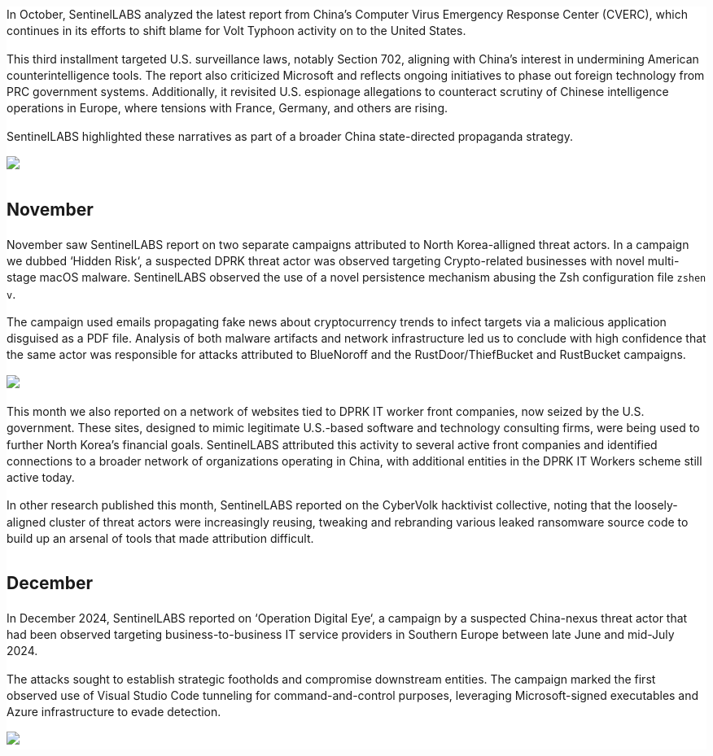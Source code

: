 In October, SentinelLABS analyzed the latest report from China’s Computer Virus Emergency Response Center (CVERC), which continues in its efforts to shift blame for Volt Typhoon activity on to the United States.

This third installment targeted U.S. surveillance laws, notably Section 702, aligning with China’s interest in undermining American counterintelligence tools. The report also criticized Microsoft and reflects ongoing initiatives to phase out foreign technology from PRC government systems. Additionally, it revisited U.S. espionage allegations to counteract scrutiny of Chinese intelligence operations in Europe, where tensions with France, Germany, and others are rising.

SentinelLABS highlighted these narratives as part of a broader China state-directed propaganda strategy.

![](https://www.sentinelone.com/wp-content/uploads/2024/10/china-influence-social.jpg)

## November

November saw SentinelLABS report on two separate campaigns attributed to North Korea-alligned threat actors. In a campaign we dubbed ‘Hidden Risk‘, a suspected DPRK threat actor was observed targeting Crypto-related businesses with novel multi-stage macOS malware. SentinelLABS observed the use of a novel persistence mechanism abusing the Zsh configuration file `zshenv`.

The campaign used emails propagating fake news about cryptocurrency trends to infect targets via a malicious application disguised as a PDF file. Analysis of both malware artifacts and network infrastructure led us to conclude with high confidence that the same actor was responsible for attacks attributed to BlueNoroff and the RustDoor/ThiefBucket and RustBucket campaigns.

![](https://www.sentinelone.com/wp-content/uploads/2024/11/BNThief-Social.jpg)

This month we also reported on a network of websites tied to DPRK IT worker front companies, now seized by the U.S. government. These sites, designed to mimic legitimate U.S.-based software and technology consulting firms, were being used to further North Korea’s financial goals. SentinelLABS attributed this activity to several active front companies and identified connections to a broader network of organizations operating in China, with additional entities in the DPRK IT Workers scheme still active today.

In other research published this month, SentinelLABS reported on the CyberVolk hacktivist collective, noting that the loosely-aligned cluster of threat actors were increasingly reusing, tweaking and rebranding various leaked ransomware source code to build up an arsenal of tools that made attribution difficult.

## December

In December 2024, SentinelLABS reported on ‘Operation Digital Eye‘, a campaign by a suspected China-nexus threat actor that had been observed targeting business-to-business IT service providers in Southern Europe between late June and mid-July 2024.

The attacks sought to establish strategic footholds and compromise downstream entities. The campaign marked the first observed use of Visual Studio Code tunneling for command-and-control purposes, leveraging Microsoft-signed executables and Azure infrastructure to evade detection.

![](https://www.sentinelone.com/wp-content/uploads/2024/11/Op_Digital_Eye4.jpg)
